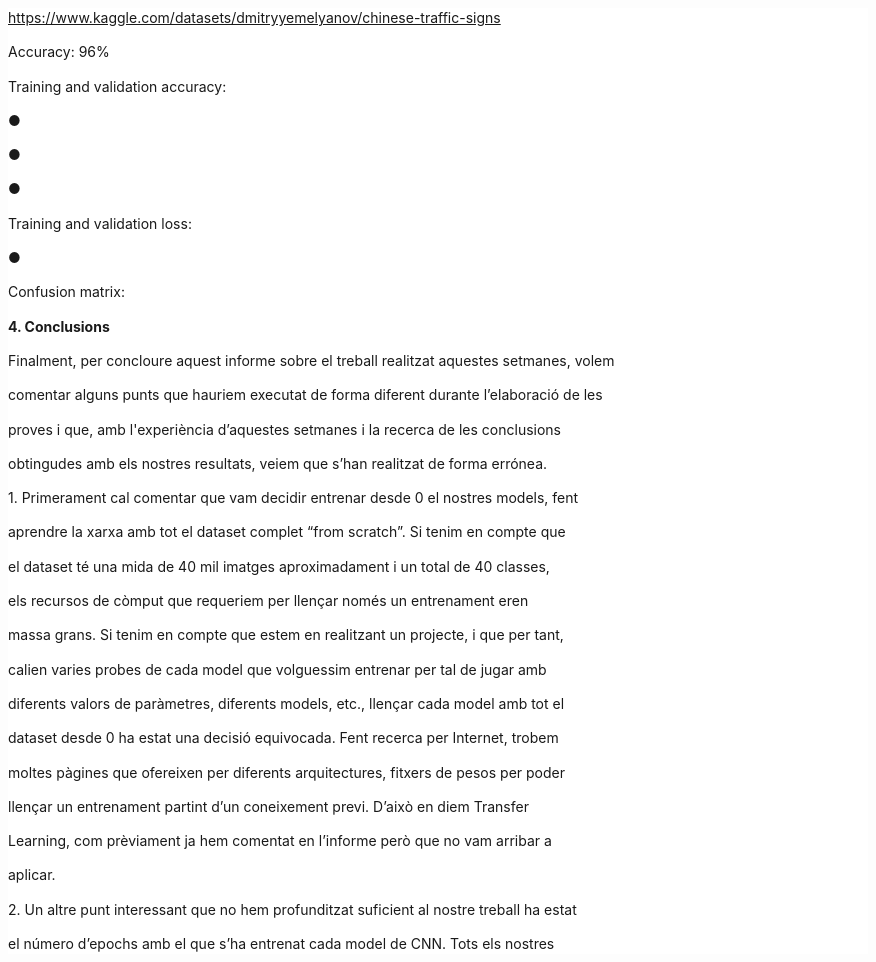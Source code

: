 <https://www.kaggle.com/datasets/dmitryyemelyanov/chinese-traffic-signs>

Accuracy: 96%

Training and validation accuracy:

●

●



<a name="br17"></a> 

●

Training and validation loss:

●

Confusion matrix:



<a name="br18"></a> 

**4. Conclusions**

Finalment, per concloure aquest informe sobre el treball realitzat aquestes setmanes, volem

comentar alguns punts que hauriem executat de forma diferent durante l’elaboració de les

proves i que, amb l'experiència d’aquestes setmanes i la recerca de les conclusions

obtingudes amb els nostres resultats, veiem que s’han realitzat de forma errónea.

1\. Primerament cal comentar que vam decidir entrenar desde 0 el nostres models, fent

aprendre la xarxa amb tot el dataset complet “from scratch”. Si tenim en compte que

el dataset té una mida de 40 mil imatges aproximadament i un total de 40 classes,

els recursos de còmput que requeriem per llençar només un entrenament eren

massa grans. Si tenim en compte que estem en realitzant un projecte, i que per tant,

calien varies probes de cada model que volguessim entrenar per tal de jugar amb

diferents valors de paràmetres, diferents models, etc., llençar cada model amb tot el

dataset desde 0 ha estat una decisió equivocada. Fent recerca per Internet, trobem

moltes pàgines que ofereixen per diferents arquitectures, fitxers de pesos per poder

llençar un entrenament partint d’un coneixement previ. D’això en diem Transfer



<a name="br19"></a> 

Learning, com prèviament ja hem comentat en l’informe però que no vam arribar a

aplicar.

2\. Un altre punt interessant que no hem profunditzat suficient al nostre treball ha estat

el número d’epochs amb el que s’ha entrenat cada model de CNN. Tots els nostres
